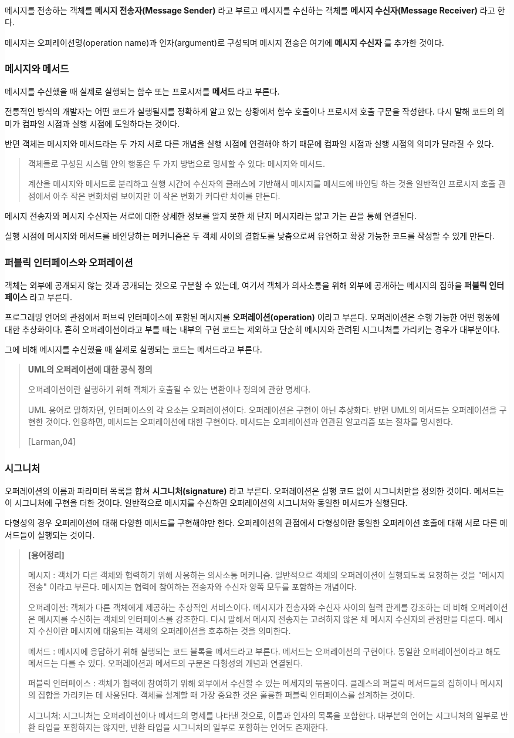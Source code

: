 메시지를 전송하는 객체를 **메시지 전송자(Message Sender)** 라고 부르고 메시지를 수신하는 객체를 **메시지 수신자(Message Receiver)** 라고 한다.

메시지는 오퍼레이션명(operation name)과 인자(argument)로 구성되며 메시지 전송은 여기에 **메시지 수신자** 를 추가한 것이다.

### 메시지와 메서드
메시지를 수신했을 때 실제로 실행되는 함수 또는 프로시저를 **메서드** 라고 부른다.

전통적인 방식의 개발자는 어떤 코드가 실행될지를 정확하게 알고 있는 상황에서 함수 호출이나 프로시저 호출 구문을 작성한다.
다시 말해 코드의 의미가 컴파일 시점과 실행 시점에 도일하다는 것이다.

반면 객체는 메시지와 메서드라는 두 가지 서로 다른 개념을 실행 시점에 연결해야 하기 때문에 컴파일 시점과 실행 시점의 의미가 달라질 수 있다.

> 객체들로 구성된 시스템 안의 행동은 두 가지 방법으로 명세할 수 있다: 메시지와 메서드.
> 
> 계산을 메시지와 메서드로 분리하고 실행 시간에 수신자의 클래스에 기반해서 메시지를 메서드에 바인딩 하는 것을 일반적인 프로시저 호출 관점에서 아주 작은 변화처럼 보이지만 이 작은 변화가 커다란 차이를 만든다.

메시지 전송자와 메시지 수신자는 서로에 대한 상세한 정보를 알지 못한 채 단지 메시지라는 얇고 가는 끈을 통해 연결된다.

실행 시점에 메시지와 메서드를 바인당하는 메커니즘은 두 객체 사이의 결합도를 낮춤으로써 유연하고 확장 가능한 코드를 작성할 수 있게 만든다.

### 퍼블릭 인터페이스와 오퍼레이션
객체는 외부에 공개되지 않는 것과 공개되는 것으로 구분할 수 있는데, 여기서 객체가 의사소통을 위해 외부에 공개하는 메시지의 집하을 **퍼블릭 인터페이스** 라고 부른다.

프로그래밍 언어의 관점에서 퍼브릭 인터페이스에 포함된 메시지를 **오퍼레이션(operation)** 이라고 부른다.
오퍼레이션은 수행 가능한 어떤 행동에 대한 추상화이다.
흔히 오퍼레이션이라고 부를 때는 내부의 구현 코드는 제외하고 단순히 메시지와 관려된 시그니처를 가리키는 경우가 대부분이다.

그에 비해 메시지를 수신했을 때 실제로 실행되는 코드는 메서드라고 부른다.

> **UML의 오퍼레이션에 대한 공식 정의**
> 
> 오퍼레이션이란 실행하기 위해 객체가 호출될 수 있는 변환이나 정의에 관한 명세다.
> 
> UML 용어로 말하자면, 인터페이스의 각 요소는 오퍼레이션이다. 오퍼레이션은 구현이 아닌 추상화다.
> 반면  UML의 메서드는 오퍼레이션을 구현한 것이다. 인용하면, 메서드는 오퍼레이션에 대한 구현이다.
> 메서드는 오퍼레이션과 연관된 알고리즘 또는 절차를 명시한다.
> 
> [Larman,04]

### 시그니처
오퍼레이션의 이름과 파라미터 목록을 합쳐 **시그니처(signature)** 라고 부른다.
오퍼레이션은 실행 코드 없이 시그니처만을 정의한 것이다. 메서드는 이 시그니처에 구현을 더한 것이다.
일반적으로 메시지를 수신하면 오퍼레이션의 시그니처와 동일한 메서드가 실행된다.

다형성의 경우 오퍼레이션에 대해 다양한 메서드를 구현해야만 한다.
오퍼레이션의 관점에서 다형성이란 동일한 오퍼레이션 호출에 대해 서로 다른 메서드들이 실행되는 것이다.

> **[용어정리]**
> 
> 메시지 : 객체가 다른 객체와 협력하기 위해 사용하는 의사소통 메커니즘. 일반적으로 객체의 오퍼레이션이 실행되도록 요청하는 것을 "메시지 전송" 이라고 부른다.
> 메시지는 협력에 참여하는 전송자와 수신자 양쪽 모두를 포함하는 개념이다.
> 
> 오퍼레이션: 객체가 다른 객체에게 제공하는 추상적인 서비스이다. 메시지가 전송자와 수신자 사이의 협력 관계를 강조하는 데 비해 오퍼레이션은 메시지를 수신하는 객체의 인터페이스를 강조한다.
> 다시 말해서 메시지 전송자는 고려하지 않은 채 메시지 수신자의 관점만을 다룬다. 메시지 수신이란 메시지에 대응되는 객체의 오퍼레이션을 호추하는 것을 의미한다.
> 
> 메서드 : 메시지에 응답하기 위해 실행되는 코드 블록을 메서드라고 부른다. 메서드는 오퍼레이션의 구현이다. 동일한 오퍼레이션이라고 해도 메서드는 다를 수 있다.
> 오퍼레이션과 메서드의 구분은 다형성의 개념과 연결된다.
> 
> 퍼블릭 인터페이스 : 객체가 협력에 참여하기 위해 외부에서 수신할 수 있는 메세지의 묶음이다. 클래스의 퍼블릭 메서드들의 집하이나 메시지의 집합을 가리키는 데 사용된다.
> 객체를 설계할 때 가장 중요한 것은 훌륭한 퍼블릭 인터페이스를 설계하는 것이다.
> 
> 시그니처: 시그니처는 오퍼레이션이나 메서드의 명세를 나타낸 것으로, 이름과 인자의 목록을 포함한다. 대부분의 언어는 시그니처의 일부로 반환 타입을 포함하지는 않지만, 반환 타입을 시그니처의 일부로 포함하는 언어도 존재한다.
